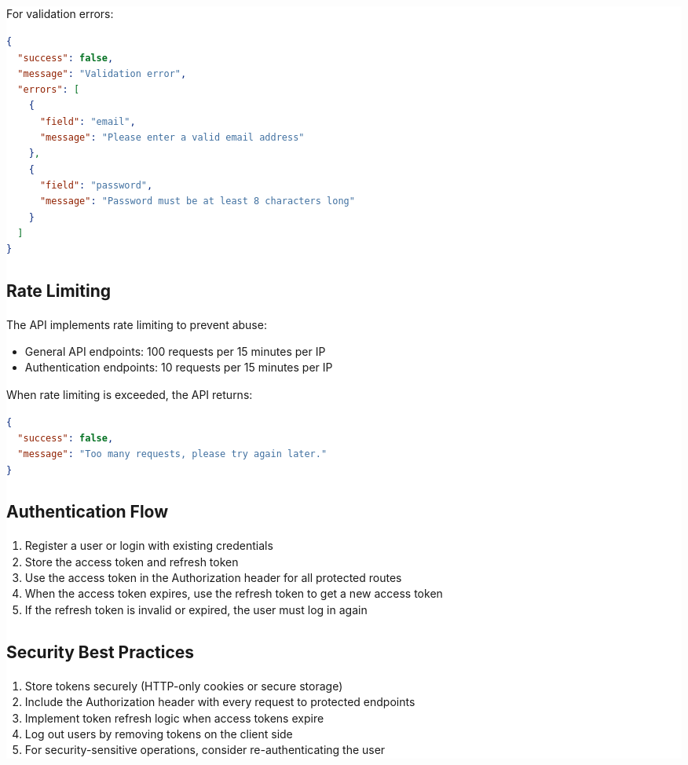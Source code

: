 For validation errors:

```json
{
  "success": false,
  "message": "Validation error",
  "errors": [
    {
      "field": "email",
      "message": "Please enter a valid email address"
    },
    {
      "field": "password",
      "message": "Password must be at least 8 characters long"
    }
  ]
}
```

## Rate Limiting

The API implements rate limiting to prevent abuse:

- General API endpoints: 100 requests per 15 minutes per IP
- Authentication endpoints: 10 requests per 15 minutes per IP

When rate limiting is exceeded, the API returns:

```json
{
  "success": false,
  "message": "Too many requests, please try again later."
}
```

## Authentication Flow

1. Register a user or login with existing credentials
2. Store the access token and refresh token
3. Use the access token in the Authorization header for all protected routes
4. When the access token expires, use the refresh token to get a new access token
5. If the refresh token is invalid or expired, the user must log in again

## Security Best Practices

1. Store tokens securely (HTTP-only cookies or secure storage)
2. Include the Authorization header with every request to protected endpoints
3. Implement token refresh logic when access tokens expire
4. Log out users by removing tokens on the client side
5. For security-sensitive operations, consider re-authenticating the user
